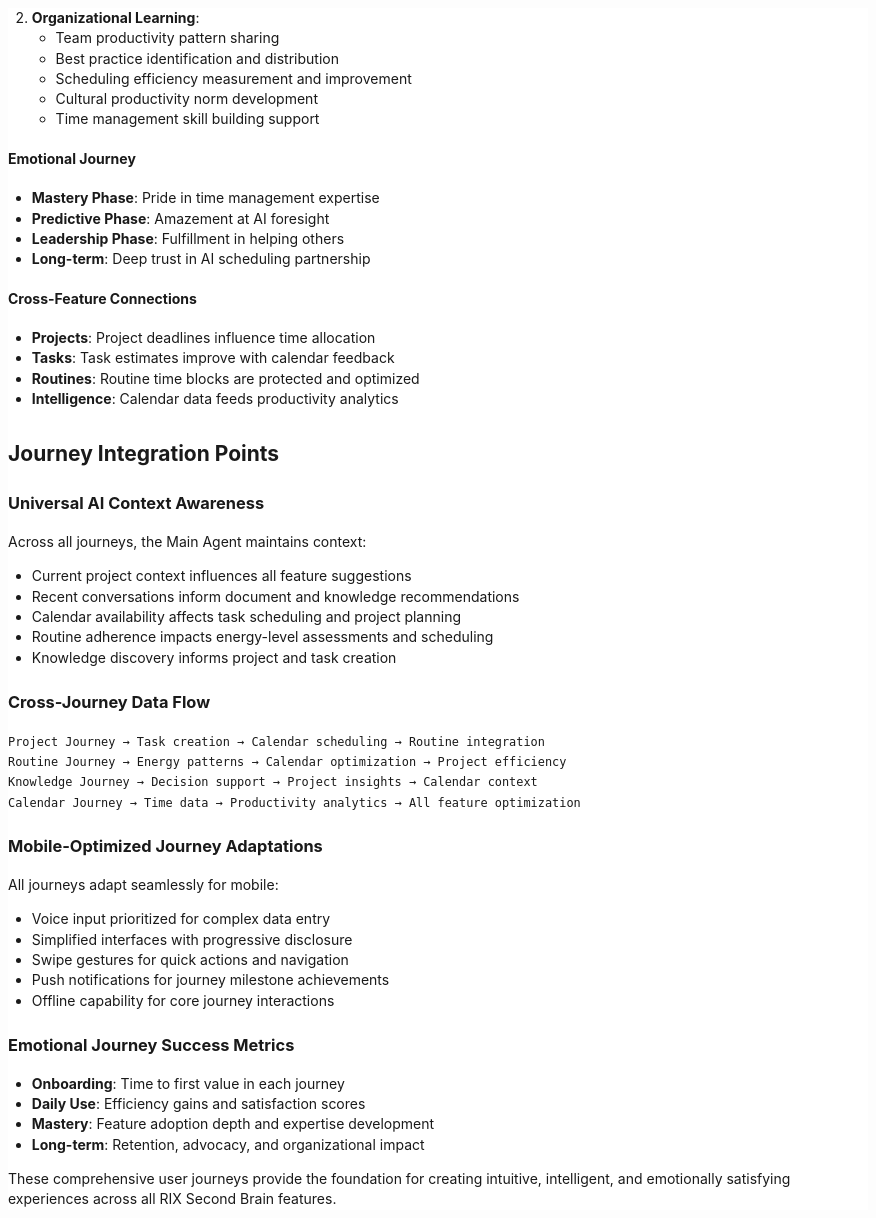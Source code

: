 2. **Organizational Learning**:
   - Team productivity pattern sharing
   - Best practice identification and distribution
   - Scheduling efficiency measurement and improvement
   - Cultural productivity norm development
   - Time management skill building support

#### Emotional Journey
- **Mastery Phase**: Pride in time management expertise
- **Predictive Phase**: Amazement at AI foresight
- **Leadership Phase**: Fulfillment in helping others
- **Long-term**: Deep trust in AI scheduling partnership

#### Cross-Feature Connections
- **Projects**: Project deadlines influence time allocation
- **Tasks**: Task estimates improve with calendar feedback
- **Routines**: Routine time blocks are protected and optimized
- **Intelligence**: Calendar data feeds productivity analytics

## Journey Integration Points

### Universal AI Context Awareness
Across all journeys, the Main Agent maintains context:
- Current project context influences all feature suggestions
- Recent conversations inform document and knowledge recommendations
- Calendar availability affects task scheduling and project planning
- Routine adherence impacts energy-level assessments and scheduling
- Knowledge discovery informs project and task creation

### Cross-Journey Data Flow
```
Project Journey → Task creation → Calendar scheduling → Routine integration
Routine Journey → Energy patterns → Calendar optimization → Project efficiency  
Knowledge Journey → Decision support → Project insights → Calendar context
Calendar Journey → Time data → Productivity analytics → All feature optimization
```

### Mobile-Optimized Journey Adaptations
All journeys adapt seamlessly for mobile:
- Voice input prioritized for complex data entry
- Simplified interfaces with progressive disclosure
- Swipe gestures for quick actions and navigation
- Push notifications for journey milestone achievements
- Offline capability for core journey interactions

### Emotional Journey Success Metrics
- **Onboarding**: Time to first value in each journey
- **Daily Use**: Efficiency gains and satisfaction scores  
- **Mastery**: Feature adoption depth and expertise development
- **Long-term**: Retention, advocacy, and organizational impact

These comprehensive user journeys provide the foundation for creating intuitive, intelligent, and emotionally satisfying experiences across all RIX Second Brain features.